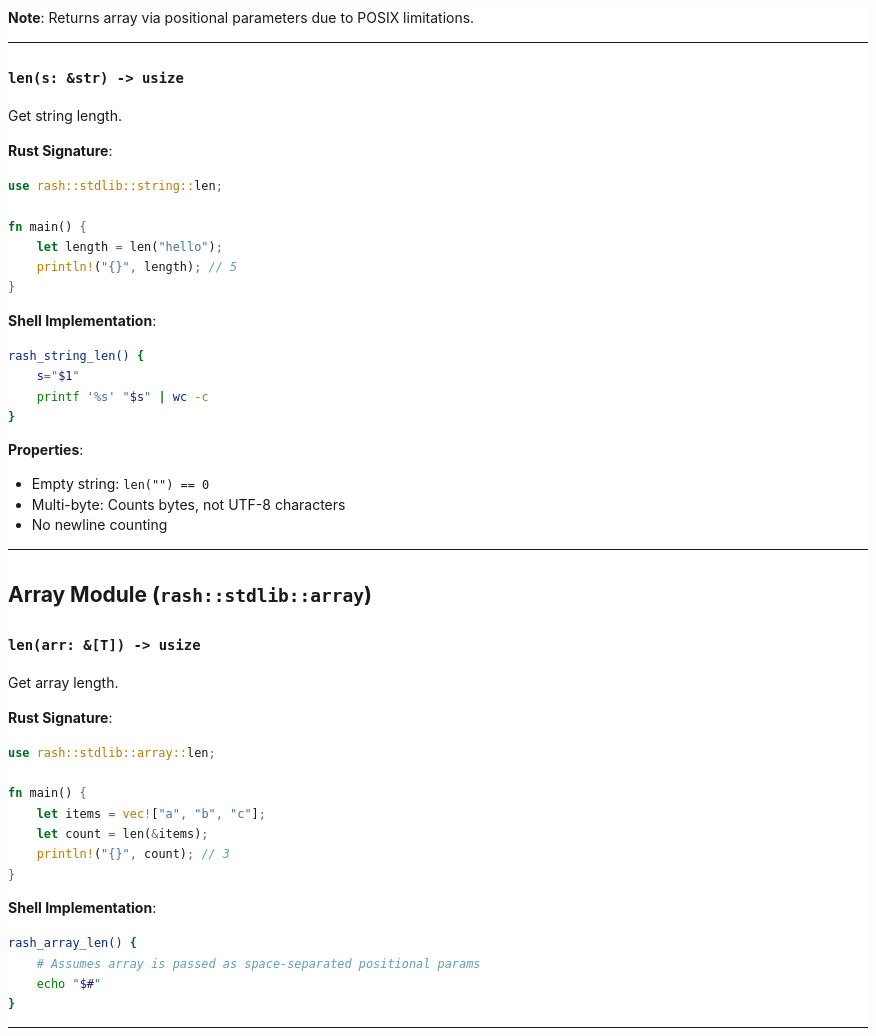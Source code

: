 **Note**: Returns array via positional parameters due to POSIX limitations.

---

### `len(s: &str) -> usize`
Get string length.

**Rust Signature**:
```rust
use rash::stdlib::string::len;

fn main() {
    let length = len("hello");
    println!("{}", length); // 5
}
```

**Shell Implementation**:
```sh
rash_string_len() {
    s="$1"
    printf '%s' "$s" | wc -c
}
```

**Properties**:
- Empty string: `len("") == 0`
- Multi-byte: Counts bytes, not UTF-8 characters
- No newline counting

---

## Array Module (`rash::stdlib::array`)

### `len(arr: &[T]) -> usize`
Get array length.

**Rust Signature**:
```rust
use rash::stdlib::array::len;

fn main() {
    let items = vec!["a", "b", "c"];
    let count = len(&items);
    println!("{}", count); // 3
}
```

**Shell Implementation**:
```sh
rash_array_len() {
    # Assumes array is passed as space-separated positional params
    echo "$#"
}
```

---